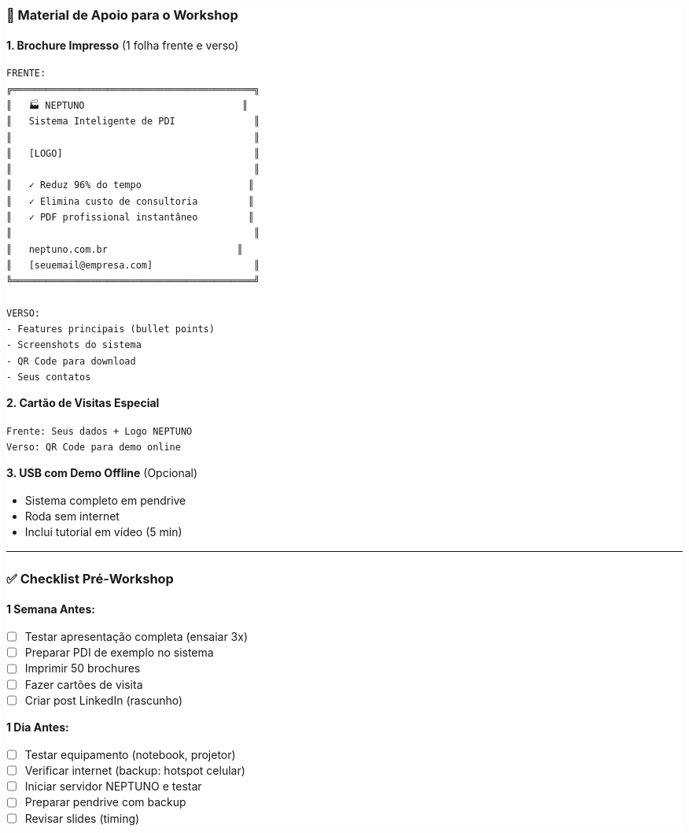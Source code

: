 
### 🎥 Material de Apoio para o Workshop

**1. Brochure Impresso** (1 folha frente e verso)
```
FRENTE:
╔═══════════════════════════════════════════╗
║   🏭 NEPTUNO                            ║
║   Sistema Inteligente de PDI              ║
║                                           ║
║   [LOGO]                                  ║
║                                           ║
║   ✓ Reduz 96% do tempo                   ║
║   ✓ Elimina custo de consultoria         ║
║   ✓ PDF profissional instantâneo         ║
║                                           ║
║   neptuno.com.br                       ║
║   [seuemail@empresa.com]                  ║
╚═══════════════════════════════════════════╝

VERSO:
- Features principais (bullet points)
- Screenshots do sistema
- QR Code para download
- Seus contatos
```

**2. Cartão de Visitas Especial**
```
Frente: Seus dados + Logo NEPTUNO
Verso: QR Code para demo online
```

**3. USB com Demo Offline** (Opcional)
- Sistema completo em pendrive
- Roda sem internet
- Inclui tutorial em vídeo (5 min)

---

### ✅ Checklist Pré-Workshop

**1 Semana Antes:**
- [ ] Testar apresentação completa (ensaiar 3x)
- [ ] Preparar PDI de exemplo no sistema
- [ ] Imprimir 50 brochures
- [ ] Fazer cartões de visita
- [ ] Criar post LinkedIn (rascunho)

**1 Dia Antes:**
- [ ] Testar equipamento (notebook, projetor)
- [ ] Verificar internet (backup: hotspot celular)
- [ ] Iniciar servidor NEPTUNO e testar
- [ ] Preparar pendrive com backup
- [ ] Revisar slides (timing)
